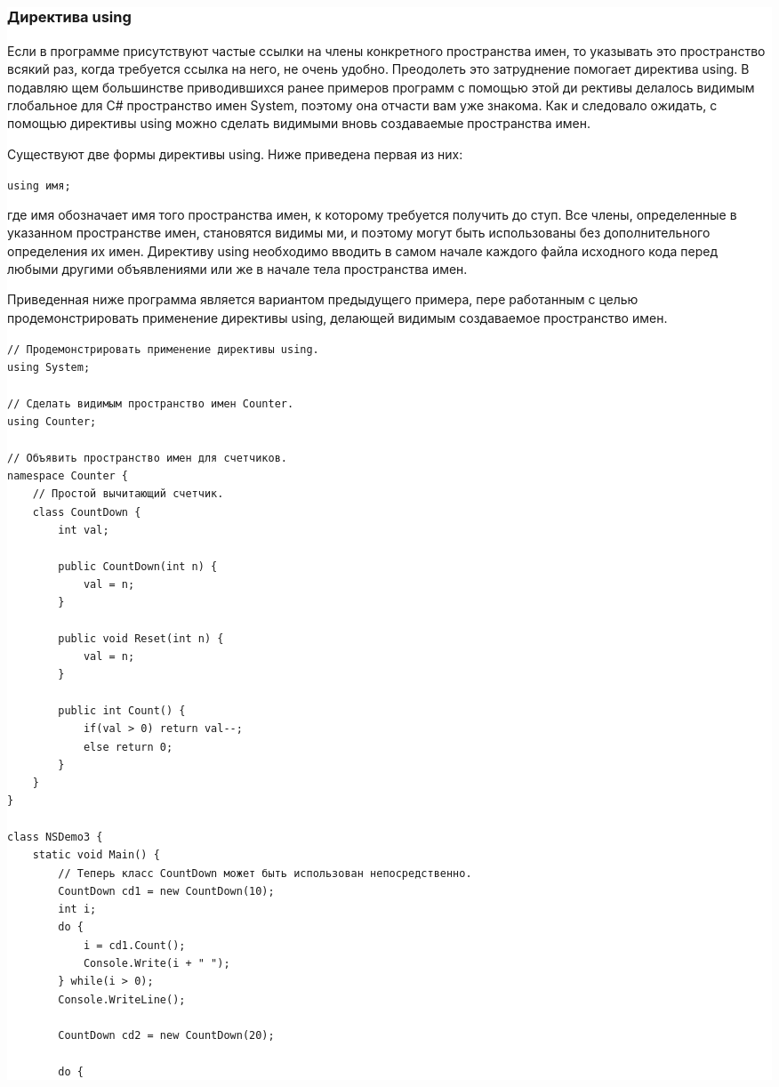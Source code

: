 ### Директива using
Если в программе присутствуют частые ссылки на члены конкретного пространства
имен, то указывать это пространство всякий раз, когда требуется ссылка на него, не
очень удобно. Преодолеть это затруднение помогает директива using. В подавляю­
щем большинстве приводившихся ранее примеров программ с помощью этой ди­
рективы делалось видимым глобальное для C# пространство имен System, поэтому
она отчасти вам уже знакома. Как и следовало ожидать, с помощью директивы using
можно сделать видимыми вновь создаваемые пространства имен.

Существуют две формы директивы using. Ниже приведена первая из них:
```
using имя;
```
где имя обозначает имя того пространства имен, к которому требуется получить до­
ступ. Все члены, определенные в указанном пространстве имен, становятся видимы­
ми, и поэтому могут быть использованы без дополнительного определения их имен.
Директиву using необходимо вводить в самом начале каждого файла исходного кода
перед любыми другими объявлениями или же в начале тела пространства имен.

Приведенная ниже программа является вариантом предыдущего примера, пере­
работанным с целью продемонстрировать применение директивы using, делающей
видимым создаваемое пространство имен.
```
// Продемонстрировать применение директивы using.
using System;

// Сделать видимым пространство имен Counter.
using Counter;

// Объявить пространство имен для счетчиков.
namespace Counter {
    // Простой вычитающий счетчик.
    class CountDown {
        int val;

        public CountDown(int n) {
            val = n;
        }

        public void Reset(int n) {
            val = n;
        }

        public int Count() {
            if(val > 0) return val--;
            else return 0;
        }
    }
}

class NSDemo3 {
    static void Main() {
        // Теперь класс CountDown может быть использован непосредственно.
        CountDown cd1 = new CountDown(10);
        int i;
        do {
            i = cd1.Count();
            Console.Write(i + " ");
        } while(i > 0);
        Console.WriteLine();

        CountDown cd2 = new CountDown(20);

        do {
```